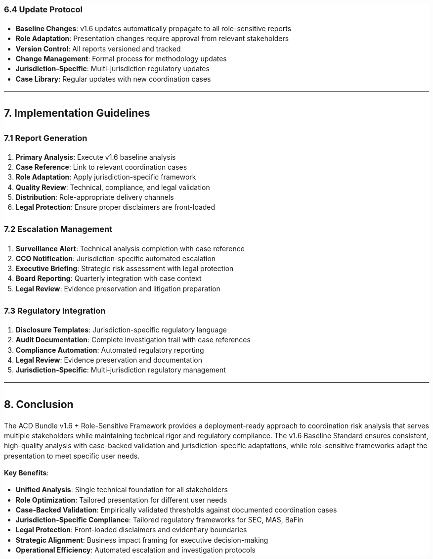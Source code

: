 ### **6.4 Update Protocol**
- **Baseline Changes**: v1.6 updates automatically propagate to all role-sensitive reports
- **Role Adaptation**: Presentation changes require approval from relevant stakeholders
- **Version Control**: All reports versioned and tracked
- **Change Management**: Formal process for methodology updates
- **Jurisdiction-Specific**: Multi-jurisdiction regulatory updates
- **Case Library**: Regular updates with new coordination cases

---

## **7. Implementation Guidelines**

### **7.1 Report Generation**
1. **Primary Analysis**: Execute v1.6 baseline analysis
2. **Case Reference**: Link to relevant coordination cases
3. **Role Adaptation**: Apply jurisdiction-specific framework
4. **Quality Review**: Technical, compliance, and legal validation
5. **Distribution**: Role-appropriate delivery channels
6. **Legal Protection**: Ensure proper disclaimers are front-loaded

### **7.2 Escalation Management**
1. **Surveillance Alert**: Technical analysis completion with case reference
2. **CCO Notification**: Jurisdiction-specific automated escalation
3. **Executive Briefing**: Strategic risk assessment with legal protection
4. **Board Reporting**: Quarterly integration with case context
5. **Legal Review**: Evidence preservation and litigation preparation

### **7.3 Regulatory Integration**
1. **Disclosure Templates**: Jurisdiction-specific regulatory language
2. **Audit Documentation**: Complete investigation trail with case references
3. **Compliance Automation**: Automated regulatory reporting
4. **Legal Review**: Evidence preservation and documentation
5. **Jurisdiction-Specific**: Multi-jurisdiction regulatory management

---

## **8. Conclusion**

The ACD Bundle v1.6 + Role-Sensitive Framework provides a deployment-ready approach to coordination risk analysis that serves multiple stakeholders while maintaining technical rigor and regulatory compliance. The v1.6 Baseline Standard ensures consistent, high-quality analysis with case-backed validation and jurisdiction-specific adaptations, while role-sensitive frameworks adapt the presentation to meet specific user needs.

**Key Benefits**:
- **Unified Analysis**: Single technical foundation for all stakeholders
- **Role Optimization**: Tailored presentation for different user needs
- **Case-Backed Validation**: Empirically validated thresholds against documented coordination cases
- **Jurisdiction-Specific Compliance**: Tailored regulatory frameworks for SEC, MAS, BaFin
- **Legal Protection**: Front-loaded disclaimers and evidentiary boundaries
- **Strategic Alignment**: Business impact framing for executive decision-making
- **Operational Efficiency**: Automated escalation and investigation protocols
